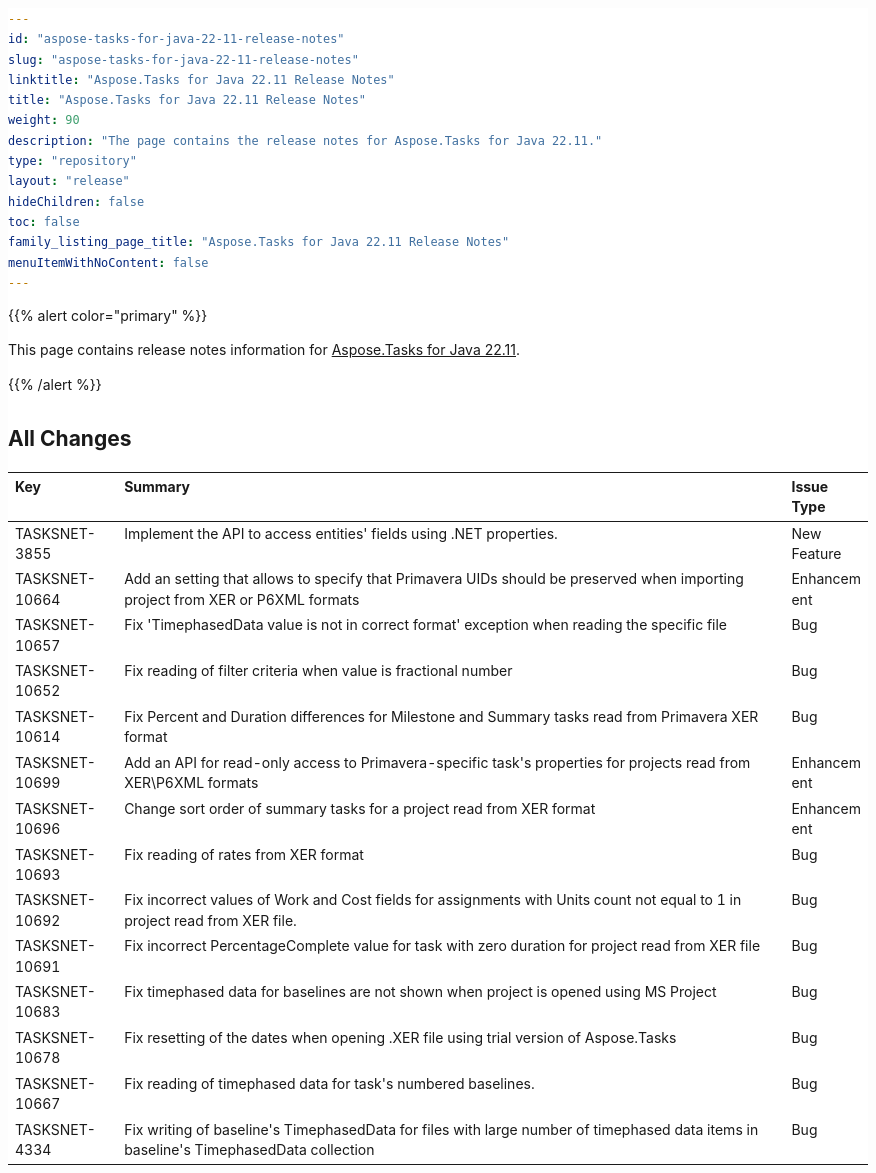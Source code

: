 ```yaml
---
id: "aspose-tasks-for-java-22-11-release-notes"
slug: "aspose-tasks-for-java-22-11-release-notes"
linktitle: "Aspose.Tasks for Java 22.11 Release Notes"
title: "Aspose.Tasks for Java 22.11 Release Notes"
weight: 90
description: "The page contains the release notes for Aspose.Tasks for Java 22.11."
type: "repository"
layout: "release"
hideChildren: false
toc: false
family_listing_page_title: "Aspose.Tasks for Java 22.11 Release Notes"
menuItemWithNoContent: false
---
```


{{% alert color="primary" %}}

This page contains release notes information for [Aspose.Tasks for Java 22.11](https://releases.aspose.com/tasks/java/new-releases/aspose.tasks-for-java-22.11/).

{{% /alert %}}

## **All Changes**
|**Key**|**Summary**|**Issue Type**|
| :- | :- | :- |
| TASKSNET-3855 | Implement the API to access entities' fields using .NET properties. | New Feature |
| TASKSNET-10664 | Add an setting that allows to specify that Primavera UIDs should be preserved when importing project from XER or P6XML formats | Enhancement |
| TASKSNET-10657 | Fix 'TimephasedData value is not in correct format' exception when reading the specific file | Bug |
| TASKSNET-10652 | Fix reading of filter criteria when value is fractional number | Bug |
| TASKSNET-10614 | Fix Percent and Duration differences for Milestone and Summary tasks read from Primavera XER format | Bug |
| TASKSNET-10699 | Add an API for read-only access to Primavera-specific task's properties for projects read from XER\P6XML formats | Enhancement |
| TASKSNET-10696 | Change sort order of summary tasks for a project read from XER format | Enhancement |
| TASKSNET-10693 | Fix reading of rates from XER format | Bug |
| TASKSNET-10692 | Fix incorrect values of Work and Cost fields for assignments with Units count not equal to 1 in project read from XER file. | Bug |
| TASKSNET-10691 | Fix incorrect PercentageComplete value for task with zero duration for project read from XER file | Bug |
| TASKSNET-10683 | Fix timephased data for baselines are not shown when project is opened using MS Project | Bug |
| TASKSNET-10678 | Fix resetting of the dates when opening .XER file using trial version of Aspose.Tasks  | Bug |
| TASKSNET-10667 | Fix reading of timephased data for task's numbered baselines. | Bug |
| TASKSNET-4334 | Fix writing of baseline's TimephasedData for files with large number of timephased data items in baseline's TimephasedData collection | Bug |

